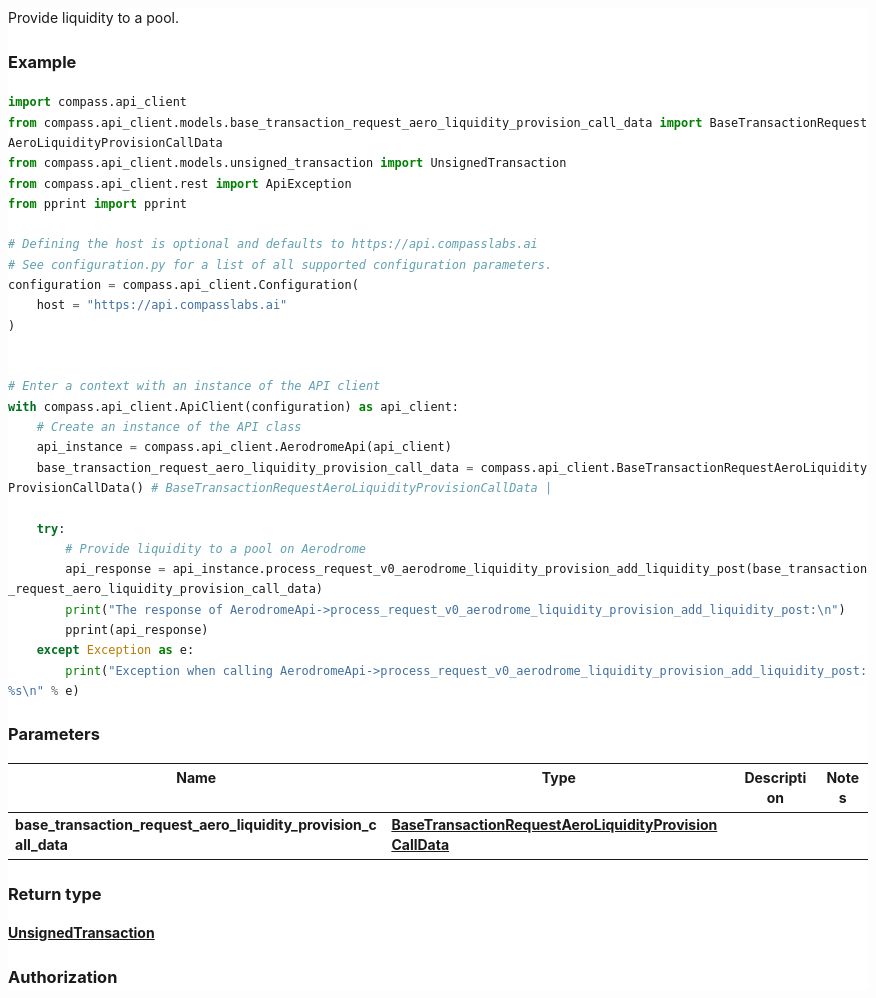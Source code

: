 Provide liquidity to a pool.

### Example


```python
import compass.api_client
from compass.api_client.models.base_transaction_request_aero_liquidity_provision_call_data import BaseTransactionRequestAeroLiquidityProvisionCallData
from compass.api_client.models.unsigned_transaction import UnsignedTransaction
from compass.api_client.rest import ApiException
from pprint import pprint

# Defining the host is optional and defaults to https://api.compasslabs.ai
# See configuration.py for a list of all supported configuration parameters.
configuration = compass.api_client.Configuration(
    host = "https://api.compasslabs.ai"
)


# Enter a context with an instance of the API client
with compass.api_client.ApiClient(configuration) as api_client:
    # Create an instance of the API class
    api_instance = compass.api_client.AerodromeApi(api_client)
    base_transaction_request_aero_liquidity_provision_call_data = compass.api_client.BaseTransactionRequestAeroLiquidityProvisionCallData() # BaseTransactionRequestAeroLiquidityProvisionCallData | 

    try:
        # Provide liquidity to a pool on Aerodrome
        api_response = api_instance.process_request_v0_aerodrome_liquidity_provision_add_liquidity_post(base_transaction_request_aero_liquidity_provision_call_data)
        print("The response of AerodromeApi->process_request_v0_aerodrome_liquidity_provision_add_liquidity_post:\n")
        pprint(api_response)
    except Exception as e:
        print("Exception when calling AerodromeApi->process_request_v0_aerodrome_liquidity_provision_add_liquidity_post: %s\n" % e)
```



### Parameters


Name | Type | Description  | Notes
------------- | ------------- | ------------- | -------------
 **base_transaction_request_aero_liquidity_provision_call_data** | [**BaseTransactionRequestAeroLiquidityProvisionCallData**](BaseTransactionRequestAeroLiquidityProvisionCallData.md)|  | 

### Return type

[**UnsignedTransaction**](UnsignedTransaction.md)

### Authorization
